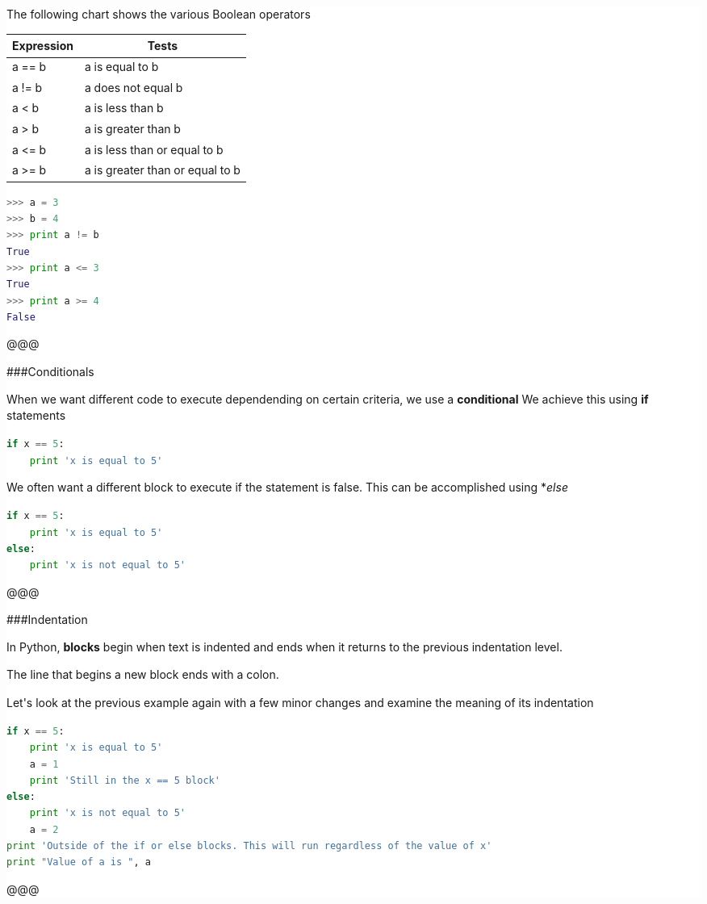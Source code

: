 The following chart shows the various Boolean operators

Expression | Tests
-----------|-----------------
a == b     | a is equal to b
a != b     | a does not equal b
a < b      | a is less than b
a > b      | a is greater than b
a <= b     | a is less than or equal to b
a >= b     | a is greater than or equal to b

```python
>>> a = 3
>>> b = 4
>>> print a != b
True
>>> print a <= 3
True
>>> print a >= 4
False
```
@@@

###Conditionals

When we want different code to execute dependending on certain criteria, we use a **conditional**
We achieve this using **if** statements
```python
if x == 5:
    print 'x is equal to 5'
```
We often want a different block to execute if the statement is false. This can be accomplished using **else*
```python
if x == 5:
    print 'x is equal to 5'
else:
    print 'x is not equal to 5'
```
@@@

###Indentation

In Python, **blocks** begin when text is indented and ends when it returns to the previous indentation level.

The line that begins a new block ends with a colon.

Let's look at the previous example again with a few minor changes and examine the meaning of its indentation</p>

```python
if x == 5:
    print 'x is equal to 5'
    a = 1
    print 'Still in the x == 5 block'
else:
    print 'x is not equal to 5'
    a = 2
print 'Outside of the if or else blocks. This will run regardless of the value of x'
print "Value of a is ", a
```
@@@
